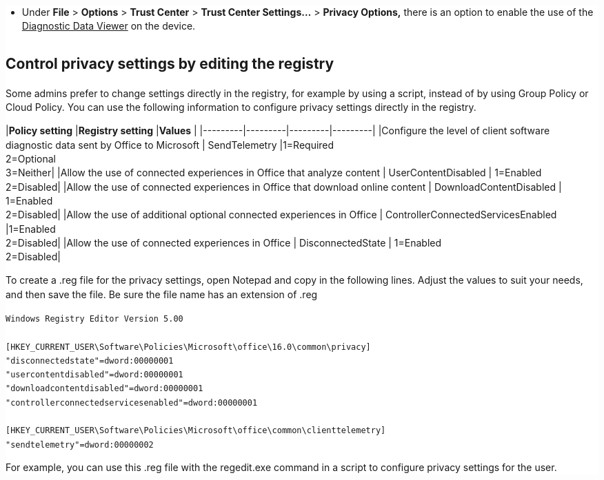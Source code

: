 - Under **File** > **Options** > **Trust Center** > **Trust Center Settings…** > **Privacy Options,** there is an option to enable the use of the [Diagnostic Data Viewer](https://support.microsoft.com/office/cf761ce9-d805-4c60-a339-4e07f3182855) on the device.

 
## Control privacy settings by editing the registry

Some admins prefer to change settings directly in the registry, for example by using a script, instead of by using Group Policy or Cloud Policy. You can use the following information to configure privacy settings directly in the registry.


|**Policy setting** |**Registry setting**  |**Values**  |
|---------|---------|---------|---------|
|Configure the level of client software diagnostic data sent by Office to Microsoft  | SendTelemetry |1=Required <br/> 2=Optional <br/> 3=Neither|
|Allow the use of connected experiences in Office that analyze content  | UserContentDisabled | 1=Enabled <br/> 2=Disabled|
|Allow the use of connected experiences in Office that download online content  | DownloadContentDisabled | 1=Enabled <br/> 2=Disabled|
|Allow the use of additional optional connected experiences in Office   | ControllerConnectedServicesEnabled  |1=Enabled <br/> 2=Disabled|
|Allow the use of connected experiences in Office | DisconnectedState  | 1=Enabled <br/> 2=Disabled|

To create a .reg file for the privacy settings, open Notepad and copy in the following lines. Adjust the values to suit your needs, and then save the file. Be sure the file name has an extension of .reg

```console
Windows Registry Editor Version 5.00

[HKEY_CURRENT_USER\Software\Policies\Microsoft\office\16.0\common\privacy]
"disconnectedstate"=dword:00000001
"usercontentdisabled"=dword:00000001
"downloadcontentdisabled"=dword:00000001
"controllerconnectedservicesenabled"=dword:00000001

[HKEY_CURRENT_USER\Software\Policies\Microsoft\office\common\clienttelemetry]
"sendtelemetry"=dword:00000002
```

For example, you can use this .reg file with the regedit.exe command in a script to configure privacy settings for the user.